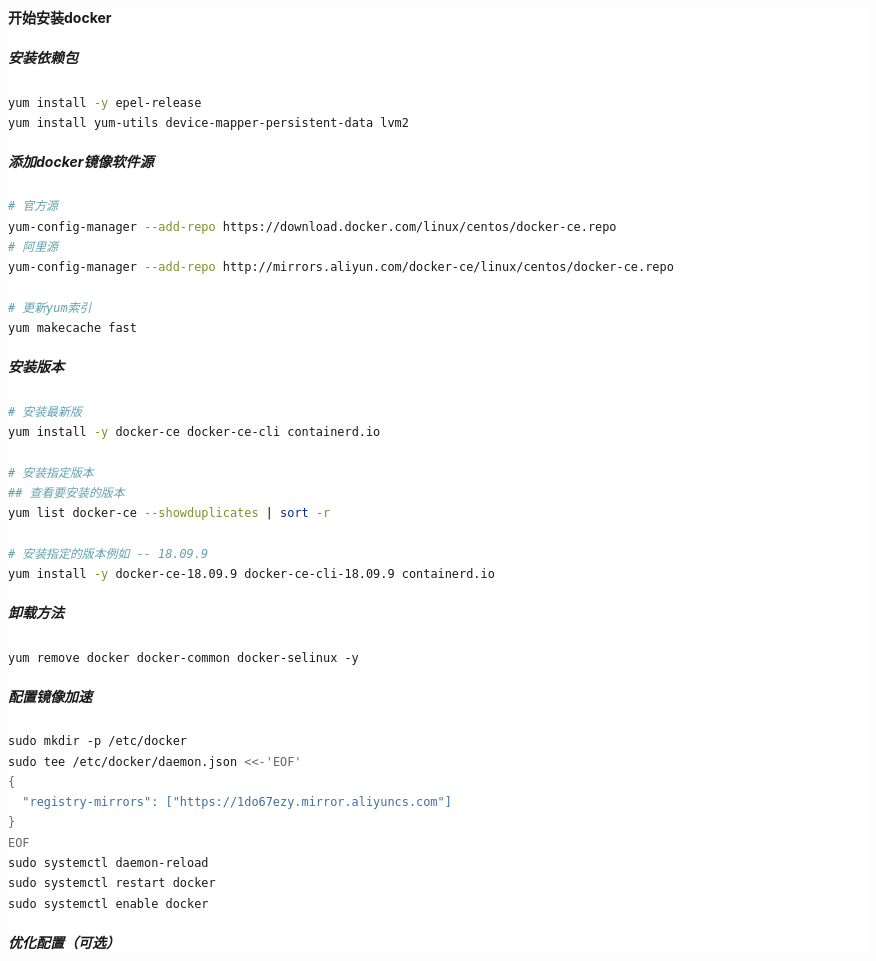 #### 开始安装docker

##### 安装依赖包

```bash
yum install -y epel-release
yum install yum-utils device-mapper-persistent-data lvm2
```

##### 添加docker镜像软件源

```bash
# 官方源
yum-config-manager --add-repo https://download.docker.com/linux/centos/docker-ce.repo
# 阿里源
yum-config-manager --add-repo http://mirrors.aliyun.com/docker-ce/linux/centos/docker-ce.repo

# 更新yum索引
yum makecache fast
```

##### 安装版本

```bash
# 安装最新版
yum install -y docker-ce docker-ce-cli containerd.io

# 安装指定版本
## 查看要安装的版本
yum list docker-ce --showduplicates | sort -r

# 安装指定的版本例如 -- 18.09.9
yum install -y docker-ce-18.09.9 docker-ce-cli-18.09.9 containerd.io
```

##### 卸载方法

```ba
yum remove docker docker-common docker-selinux -y
```

##### 配置镜像加速

```bash
sudo mkdir -p /etc/docker
sudo tee /etc/docker/daemon.json <<-'EOF'
{
  "registry-mirrors": ["https://1do67ezy.mirror.aliyuncs.com"]
}
EOF
sudo systemctl daemon-reload
sudo systemctl restart docker
sudo systemctl enable docker
```

##### 优化配置（可选）
